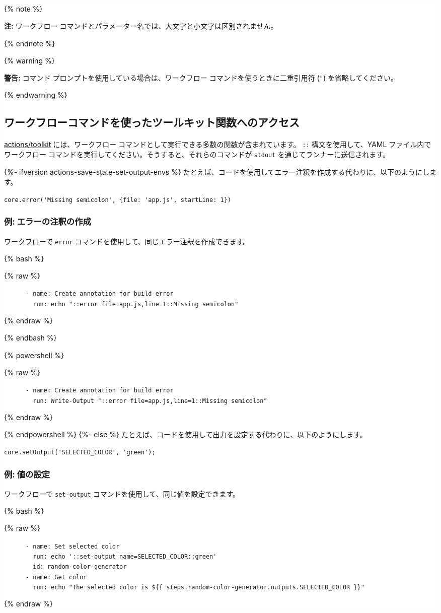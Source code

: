 {% note %}

**注:** ワークフロー コマンドとパラメーター名では、大文字と小文字は区別されません。

{% endnote %}

{% warning %}

**警告:** コマンド プロンプトを使用している場合は、ワークフロー コマンドを使うときに二重引用符 (`"`) を省略してください。

{% endwarning %}

## ワークフローコマンドを使ったツールキット関数へのアクセス

[actions/toolkit](https://github.com/actions/toolkit) には、ワークフロー コマンドとして実行できる多数の関数が含まれています。 `::` 構文を使用して、YAML ファイル内でワークフロー コマンドを実行してください。そうすると、それらのコマンドが `stdout` を通じてランナーに送信されます。

{%- ifversion actions-save-state-set-output-envs %} たとえば、コードを使用してエラー注釈を作成する代わりに、以下のようにします。

```javascript{:copy}
core.error('Missing semicolon', {file: 'app.js', startLine: 1})
```

### 例: エラーの注釈の作成

ワークフローで `error` コマンドを使用して、同じエラー注釈を作成できます。

{% bash %}

{% raw %}
```yaml{:copy}
      - name: Create annotation for build error
        run: echo "::error file=app.js,line=1::Missing semicolon"
```
{% endraw %}

{% endbash %}

{% powershell %}

{% raw %}
```yaml{:copy}
      - name: Create annotation for build error
        run: Write-Output "::error file=app.js,line=1::Missing semicolon"
```
{% endraw %}

{% endpowershell %} {%- else %} たとえば、コードを使用して出力を設定する代わりに、以下のようにします。

```javascript{:copy}
core.setOutput('SELECTED_COLOR', 'green');
```

### 例: 値の設定

ワークフローで `set-output` コマンドを使用して、同じ値を設定できます。

{% bash %}

{% raw %}
```yaml{:copy}
      - name: Set selected color
        run: echo '::set-output name=SELECTED_COLOR::green'
        id: random-color-generator
      - name: Get color
        run: echo "The selected color is ${{ steps.random-color-generator.outputs.SELECTED_COLOR }}"
```
{% endraw %}

